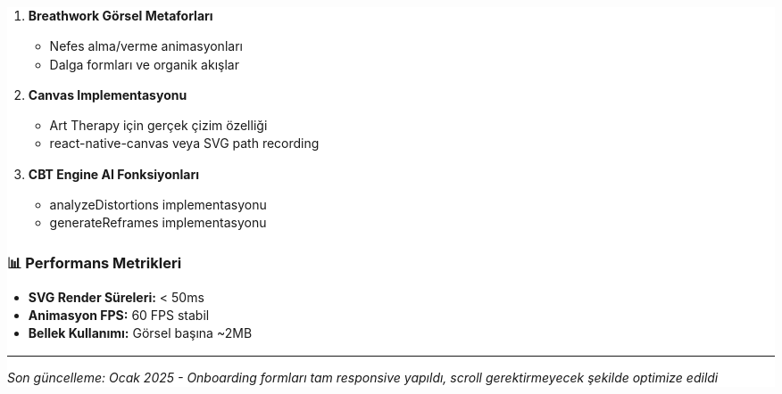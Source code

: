 1. **Breathwork Görsel Metaforları**
   - Nefes alma/verme animasyonları
   - Dalga formları ve organik akışlar

2. **Canvas Implementasyonu**
   - Art Therapy için gerçek çizim özelliği
   - react-native-canvas veya SVG path recording

3. **CBT Engine AI Fonksiyonları**
   - analyzeDistortions implementasyonu
   - generateReframes implementasyonu

### 📊 Performans Metrikleri

- **SVG Render Süreleri:** < 50ms
- **Animasyon FPS:** 60 FPS stabil
- **Bellek Kullanımı:** Görsel başına ~2MB

---

*Son güncelleme: Ocak 2025 - Onboarding formları tam responsive yapıldı, scroll gerektirmeyecek şekilde optimize edildi*
